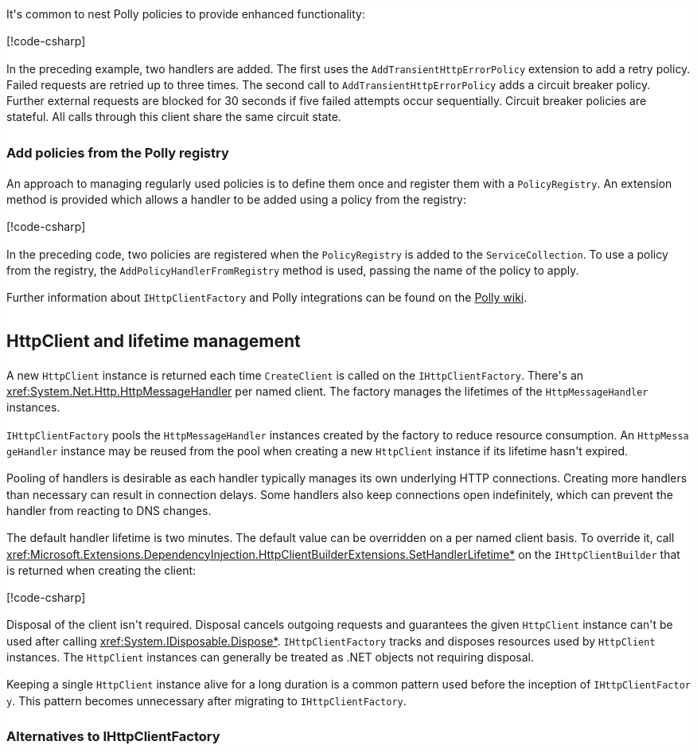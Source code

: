 It's common to nest Polly policies to provide enhanced functionality:

[!code-csharp[](http-requests/samples/2.x/HttpClientFactorySample/Startup.cs?name=snippet9)]

In the preceding example, two handlers are added. The first uses the `AddTransientHttpErrorPolicy` extension to add a retry policy. Failed requests are retried up to three times. The second call to `AddTransientHttpErrorPolicy` adds a circuit breaker policy. Further external requests are blocked for 30 seconds if five failed attempts occur sequentially. Circuit breaker policies are stateful. All calls through this client share the same circuit state.

### Add policies from the Polly registry

An approach to managing regularly used policies is to define them once and register them with a `PolicyRegistry`. An extension method is provided which allows a handler to be added using a policy from the registry:

[!code-csharp[](http-requests/samples/2.x/HttpClientFactorySample/Startup.cs?name=snippet10)]

In the preceding code, two policies are registered when the `PolicyRegistry` is added to the `ServiceCollection`. To use a policy from the registry, the `AddPolicyHandlerFromRegistry` method is used, passing the name of the policy to apply.

Further information about `IHttpClientFactory` and Polly integrations can be found on the [Polly wiki](https://github.com/App-vNext/Polly/wiki/Polly-and-HttpClientFactory).

## HttpClient and lifetime management

A new `HttpClient` instance is returned each time `CreateClient` is called on the `IHttpClientFactory`. There's an <xref:System.Net.Http.HttpMessageHandler> per named client. The factory manages the lifetimes of the `HttpMessageHandler` instances.

`IHttpClientFactory` pools the `HttpMessageHandler` instances created by the factory to reduce resource consumption. An `HttpMessageHandler` instance may be reused from the pool when creating a new `HttpClient` instance if its lifetime hasn't expired.

Pooling of handlers is desirable as each handler typically manages its own underlying HTTP connections. Creating more handlers than necessary can result in connection delays. Some handlers also keep connections open indefinitely, which can prevent the handler from reacting to DNS changes.

The default handler lifetime is two minutes. The default value can be overridden on a per named client basis. To override it, call <xref:Microsoft.Extensions.DependencyInjection.HttpClientBuilderExtensions.SetHandlerLifetime*> on the `IHttpClientBuilder` that is returned when creating the client:

[!code-csharp[](http-requests/samples/2.x/HttpClientFactorySample/Startup.cs?name=snippet11)]

Disposal of the client isn't required. Disposal cancels outgoing requests and guarantees the given `HttpClient` instance can't be used after calling <xref:System.IDisposable.Dispose*>. `IHttpClientFactory` tracks and disposes resources used by `HttpClient` instances. The `HttpClient` instances can generally be treated as .NET objects not requiring disposal.

Keeping a single `HttpClient` instance alive for a long duration is a common pattern used before the inception of `IHttpClientFactory`. This pattern becomes unnecessary after migrating to `IHttpClientFactory`.

### Alternatives to IHttpClientFactory
